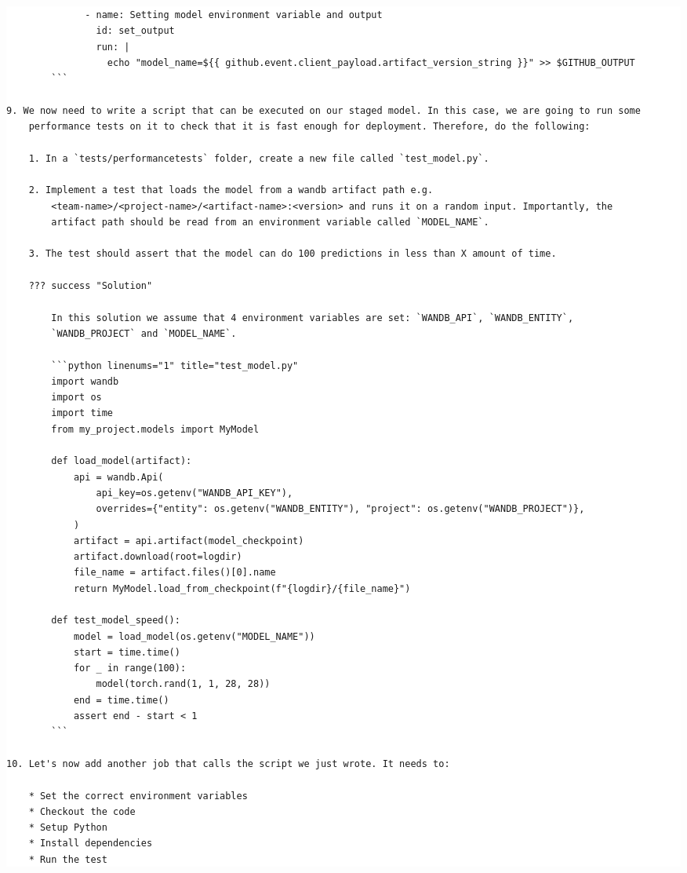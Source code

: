                   - name: Setting model environment variable and output
                    id: set_output
                    run: |
                      echo "model_name=${{ github.event.client_payload.artifact_version_string }}" >> $GITHUB_OUTPUT
            ```

    9. We now need to write a script that can be executed on our staged model. In this case, we are going to run some
        performance tests on it to check that it is fast enough for deployment. Therefore, do the following:

        1. In a `tests/performancetests` folder, create a new file called `test_model.py`.

        2. Implement a test that loads the model from a wandb artifact path e.g.
            <team-name>/<project-name>/<artifact-name>:<version> and runs it on a random input. Importantly, the
            artifact path should be read from an environment variable called `MODEL_NAME`.

        3. The test should assert that the model can do 100 predictions in less than X amount of time.

        ??? success "Solution"

            In this solution we assume that 4 environment variables are set: `WANDB_API`, `WANDB_ENTITY`,
            `WANDB_PROJECT` and `MODEL_NAME`.

            ```python linenums="1" title="test_model.py"
            import wandb
            import os
            import time
            from my_project.models import MyModel

            def load_model(artifact):
                api = wandb.Api(
                    api_key=os.getenv("WANDB_API_KEY"),
                    overrides={"entity": os.getenv("WANDB_ENTITY"), "project": os.getenv("WANDB_PROJECT")},
                )
                artifact = api.artifact(model_checkpoint)
                artifact.download(root=logdir)
                file_name = artifact.files()[0].name
                return MyModel.load_from_checkpoint(f"{logdir}/{file_name}")

            def test_model_speed():
                model = load_model(os.getenv("MODEL_NAME"))
                start = time.time()
                for _ in range(100):
                    model(torch.rand(1, 1, 28, 28))
                end = time.time()
                assert end - start < 1
            ```

    10. Let's now add another job that calls the script we just wrote. It needs to:

        * Set the correct environment variables
        * Checkout the code
        * Setup Python
        * Install dependencies
        * Run the test
